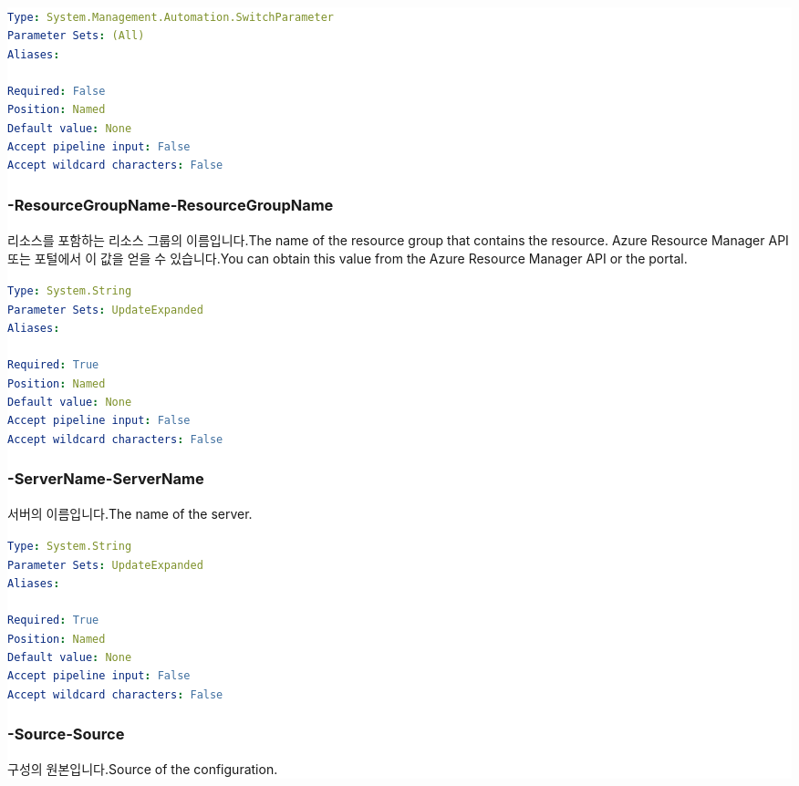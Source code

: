 ```yaml
Type: System.Management.Automation.SwitchParameter
Parameter Sets: (All)
Aliases:

Required: False
Position: Named
Default value: None
Accept pipeline input: False
Accept wildcard characters: False
```

### <span data-ttu-id="35fde-125">-ResourceGroupName</span><span class="sxs-lookup"><span data-stu-id="35fde-125">-ResourceGroupName</span></span>
<span data-ttu-id="35fde-126">리소스를 포함하는 리소스 그룹의 이름입니다.</span><span class="sxs-lookup"><span data-stu-id="35fde-126">The name of the resource group that contains the resource.</span></span>
<span data-ttu-id="35fde-127">Azure Resource Manager API 또는 포털에서 이 값을 얻을 수 있습니다.</span><span class="sxs-lookup"><span data-stu-id="35fde-127">You can obtain this value from the Azure Resource Manager API or the portal.</span></span>

```yaml
Type: System.String
Parameter Sets: UpdateExpanded
Aliases:

Required: True
Position: Named
Default value: None
Accept pipeline input: False
Accept wildcard characters: False
```

### <span data-ttu-id="35fde-128">-ServerName</span><span class="sxs-lookup"><span data-stu-id="35fde-128">-ServerName</span></span>
<span data-ttu-id="35fde-129">서버의 이름입니다.</span><span class="sxs-lookup"><span data-stu-id="35fde-129">The name of the server.</span></span>

```yaml
Type: System.String
Parameter Sets: UpdateExpanded
Aliases:

Required: True
Position: Named
Default value: None
Accept pipeline input: False
Accept wildcard characters: False
```

### <span data-ttu-id="35fde-130">-Source</span><span class="sxs-lookup"><span data-stu-id="35fde-130">-Source</span></span>
<span data-ttu-id="35fde-131">구성의 원본입니다.</span><span class="sxs-lookup"><span data-stu-id="35fde-131">Source of the configuration.</span></span>
